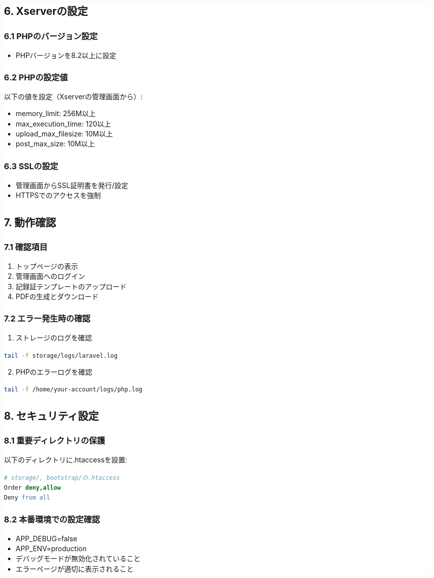 ## 6. Xserverの設定

### 6.1 PHPのバージョン設定
- PHPバージョンを8.2以上に設定

### 6.2 PHPの設定値
以下の値を設定（Xserverの管理画面から）:
- memory_limit: 256M以上
- max_execution_time: 120以上
- upload_max_filesize: 10M以上
- post_max_size: 10M以上

### 6.3 SSLの設定
- 管理画面からSSL証明書を発行/設定
- HTTPSでのアクセスを強制

## 7. 動作確認

### 7.1 確認項目
1. トップページの表示
2. 管理画面へのログイン
3. 記録証テンプレートのアップロード
4. PDFの生成とダウンロード

### 7.2 エラー発生時の確認
1. ストレージのログを確認
```bash
tail -f storage/logs/laravel.log
```

2. PHPのエラーログを確認
```bash
tail -f /home/your-account/logs/php.log
```

## 8. セキュリティ設定

### 8.1 重要ディレクトリの保護
以下のディレクトリに.htaccessを設置:
```apache
# storage/, bootstrap/の.htaccess
Order deny,allow
Deny from all
```

### 8.2 本番環境での設定確認
- APP_DEBUG=false
- APP_ENV=production
- デバッグモードが無効化されていること
- エラーページが適切に表示されること
